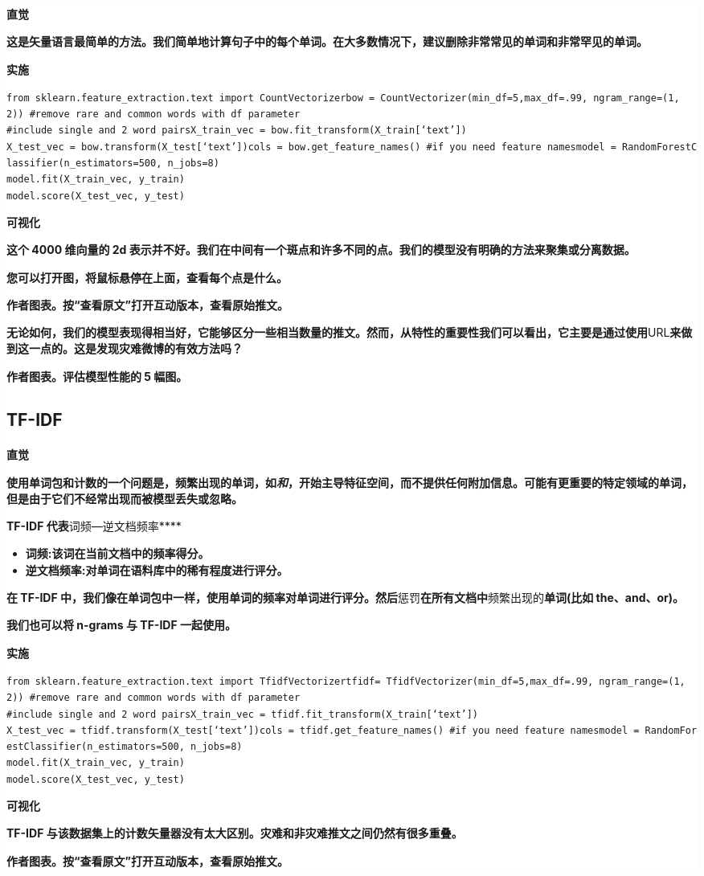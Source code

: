 ****直觉****

**这是矢量语言最简单的方法。我们简单地计算句子中的每个单词。在大多数情况下，建议删除非常常见的单词和非常罕见的单词。**

****实施****

```
from sklearn.feature_extraction.text import CountVectorizerbow = CountVectorizer(min_df=5,max_df=.99, ngram_range=(1, 2)) #remove rare and common words with df parameter
#include single and 2 word pairsX_train_vec = bow.fit_transform(X_train[‘text’])
X_test_vec = bow.transform(X_test[‘text’])cols = bow.get_feature_names() #if you need feature namesmodel = RandomForestClassifier(n_estimators=500, n_jobs=8)
model.fit(X_train_vec, y_train)
model.score(X_test_vec, y_test)
```

****可视化****

**这个 4000 维向量的 2d 表示并不好。我们在中间有一个斑点和许多不同的点。我们的模型没有明确的方法来聚集或分离数据。**

****您可以打开图，将鼠标悬停在上面，查看每个点是什么。****

**作者图表。按“查看原文”打开互动版本，查看原始推文。**

**无论如何，我们的模型表现得相当好，它能够区分一些相当数量的推文。然而，从特性的重要性我们可以看出，它主要是通过使用**URL**来做到这一点的。这是发现灾难微博的有效方法吗？**

**作者图表。评估模型性能的 5 幅图。**

## **TF-IDF**

****直觉****

**使用单词包和计数的一个问题是，频繁出现的单词，如*和*，开始主导特征空间，而不提供任何附加信息。可能有更重要的特定领域的单词，但是由于它们不经常出现而被模型丢失或忽略。**

**TF-IDF 代表**词频—逆文档频率****

*   ****词频**:该词在当前文档中的频率得分。**
*   ****逆文档频率**:对单词在语料库中的稀有程度进行评分。**

**在 TF-IDF 中，我们像在单词包中一样，使用单词的频率对单词进行评分。然后**惩罚**在所有文档中**频繁出现的**单词(比如 the、and、or)。**

**我们也可以将 n-grams 与 TF-IDF 一起使用。**

****实施****

```
from sklearn.feature_extraction.text import TfidfVectorizertfidf= TfidfVectorizer(min_df=5,max_df=.99, ngram_range=(1, 2)) #remove rare and common words with df parameter
#include single and 2 word pairsX_train_vec = tfidf.fit_transform(X_train[‘text’])
X_test_vec = tfidf.transform(X_test[‘text’])cols = tfidf.get_feature_names() #if you need feature namesmodel = RandomForestClassifier(n_estimators=500, n_jobs=8)
model.fit(X_train_vec, y_train)
model.score(X_test_vec, y_test)
```

****可视化****

**TF-IDF 与该数据集上的计数矢量器没有太大区别。灾难和非灾难推文之间仍然有很多重叠。**

**作者图表。按“查看原文”打开互动版本，查看原始推文。**
